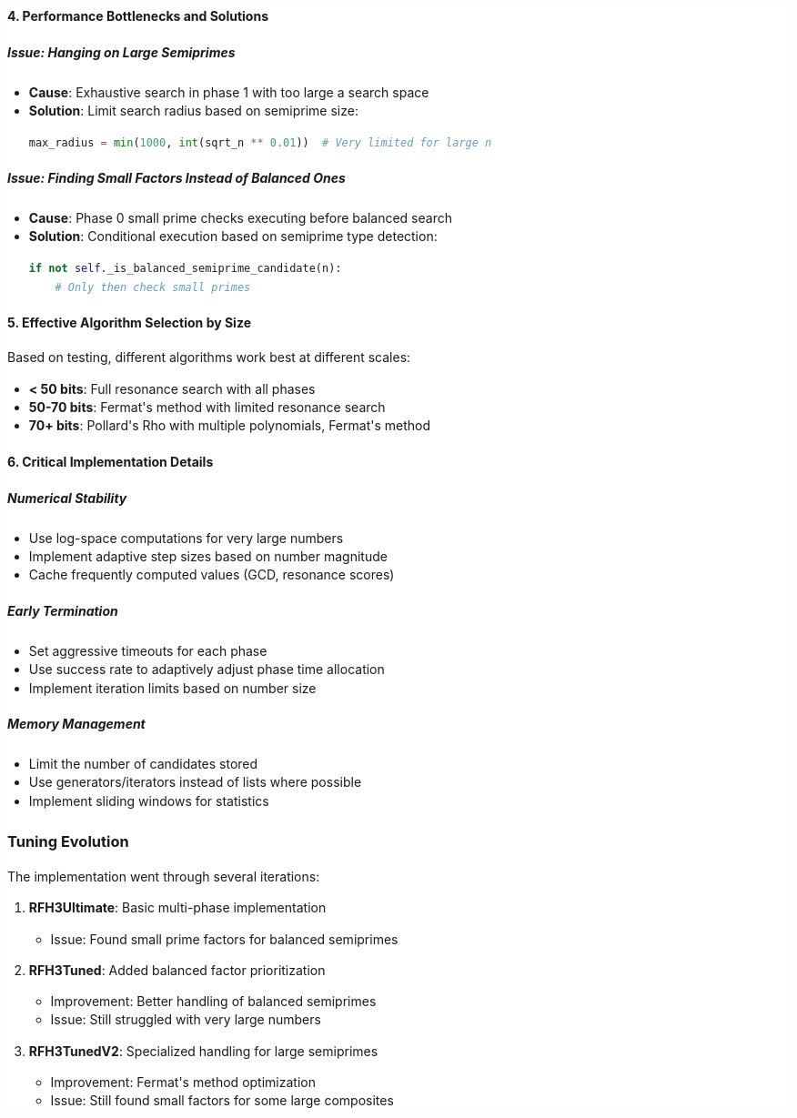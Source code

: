 #### 4. Performance Bottlenecks and Solutions

##### Issue: Hanging on Large Semiprimes
- **Cause**: Exhaustive search in phase 1 with too large a search space
- **Solution**: Limit search radius based on semiprime size:
  ```python
  max_radius = min(1000, int(sqrt_n ** 0.01))  # Very limited for large n
  ```

##### Issue: Finding Small Factors Instead of Balanced Ones
- **Cause**: Phase 0 small prime checks executing before balanced search
- **Solution**: Conditional execution based on semiprime type detection:
  ```python
  if not self._is_balanced_semiprime_candidate(n):
      # Only then check small primes
  ```

#### 5. Effective Algorithm Selection by Size

Based on testing, different algorithms work best at different scales:

- **< 50 bits**: Full resonance search with all phases
- **50-70 bits**: Fermat's method with limited resonance search
- **70+ bits**: Pollard's Rho with multiple polynomials, Fermat's method

#### 6. Critical Implementation Details

##### Numerical Stability
- Use log-space computations for very large numbers
- Implement adaptive step sizes based on number magnitude
- Cache frequently computed values (GCD, resonance scores)

##### Early Termination
- Set aggressive timeouts for each phase
- Use success rate to adaptively adjust phase time allocation
- Implement iteration limits based on number size

##### Memory Management
- Limit the number of candidates stored
- Use generators/iterators instead of lists where possible
- Implement sliding windows for statistics

### Tuning Evolution

The implementation went through several iterations:

1. **RFH3Ultimate**: Basic multi-phase implementation
   - Issue: Found small prime factors for balanced semiprimes

2. **RFH3Tuned**: Added balanced factor prioritization
   - Improvement: Better handling of balanced semiprimes
   - Issue: Still struggled with very large numbers

3. **RFH3TunedV2**: Specialized handling for large semiprimes
   - Improvement: Fermat's method optimization
   - Issue: Still found small factors for some large composites
